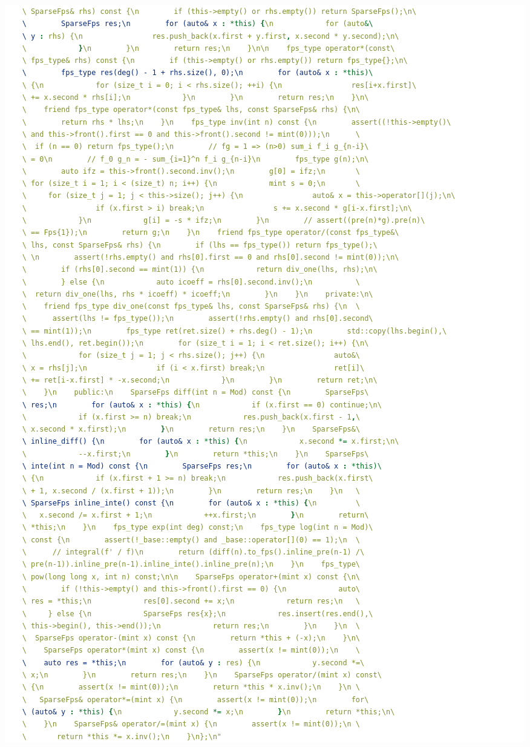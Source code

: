 ```yaml
    \ SparseFps& rhs) const {\n        if (this->empty() or rhs.empty()) return SparseFps();\n\
    \        SparseFps res;\n        for (auto& x : *this) {\n            for (auto&\
    \ y : rhs) {\n                res.push_back(x.first + y.first, x.second * y.second);\n\
    \            }\n        }\n        return res;\n    }\n\n    fps_type operator*(const\
    \ fps_type& rhs) const {\n        if (this->empty() or rhs.empty()) return fps_type{};\n\
    \        fps_type res(deg() - 1 + rhs.size(), 0);\n        for (auto& x : *this)\
    \ {\n            for (size_t i = 0; i < rhs.size(); ++i) {\n                res[i+x.first]\
    \ += x.second * rhs[i];\n            }\n        }\n        return res;\n    }\n\
    \    friend fps_type operator*(const fps_type& lhs, const SparseFps& rhs) {\n\
    \        return rhs * lhs;\n    }\n    fps_type inv(int n) const {\n        assert((!this->empty()\
    \ and this->front().first == 0 and this->front().second != mint(0)));\n      \
    \  if (n == 0) return fps_type();\n        // fg = 1 => (n>0) sum_i f_i g_{n-i}\
    \ = 0\n        // f_0 g_n = - sum_{i=1}^n f_i g_{n-i}\n        fps_type g(n);\n\
    \        auto ifz = this->front().second.inv();\n        g[0] = ifz;\n       \
    \ for (size_t i = 1; i < (size_t) n; i++) {\n            mint s = 0;\n       \
    \     for (size_t j = 1; j < this->size(); j++) {\n                auto& x = this->operator[](j);\n\
    \                if (x.first > i) break;\n                s += x.second * g[i-x.first];\n\
    \            }\n            g[i] = -s * ifz;\n        }\n        // assert((pre(n)*g).pre(n)\
    \ == Fps{1});\n        return g;\n    }\n    friend fps_type operator/(const fps_type&\
    \ lhs, const SparseFps& rhs) {\n        if (lhs == fps_type()) return fps_type();\
    \ \n        assert(!rhs.empty() and rhs[0].first == 0 and rhs[0].second != mint(0));\n\
    \        if (rhs[0].second == mint(1)) {\n            return div_one(lhs, rhs);\n\
    \        } else {\n            auto icoeff = rhs[0].second.inv();\n          \
    \  return div_one(lhs, rhs * icoeff) * icoeff;\n        }\n    }\n    private:\n\
    \    friend fps_type div_one(const fps_type& lhs, const SparseFps& rhs) {\n  \
    \      assert(lhs != fps_type());\n        assert(!rhs.empty() and rhs[0].second\
    \ == mint(1));\n        fps_type ret(ret.size() + rhs.deg() - 1);\n        std::copy(lhs.begin(),\
    \ lhs.end(), ret.begin());\n        for (size_t i = 1; i < ret.size(); i++) {\n\
    \            for (size_t j = 1; j < rhs.size(); j++) {\n                auto&\
    \ x = rhs[j];\n                if (i < x.first) break;\n                ret[i]\
    \ += ret[i-x.first] * -x.second;\n            }\n        }\n        return ret;\n\
    \    }\n    public:\n    SparseFps diff(int n = Mod) const {\n        SparseFps\
    \ res;\n        for (auto& x : *this) {\n            if (x.first == 0) continue;\n\
    \            if (x.first >= n) break;\n            res.push_back(x.first - 1,\
    \ x.second * x.first);\n        }\n        return res;\n    }\n    SparseFps&\
    \ inline_diff() {\n        for (auto& x : *this) {\n            x.second *= x.first;\n\
    \            --x.first;\n        }\n        return *this;\n    }\n    SparseFps\
    \ inte(int n = Mod) const {\n        SparseFps res;\n        for (auto& x : *this)\
    \ {\n            if (x.first + 1 >= n) break;\n            res.push_back(x.first\
    \ + 1, x.second / (x.first + 1));\n        }\n        return res;\n    }\n   \
    \ SparseFps inline_inte() const {\n        for (auto& x : *this) {\n         \
    \   x.second /= x.first + 1;\n            ++x.first;\n        }\n        return\
    \ *this;\n    }\n    fps_type exp(int deg) const;\n    fps_type log(int n = Mod)\
    \ const {\n        assert(!_base::empty() and _base::operator[](0) == 1);\n  \
    \      // integral(f' / f)\n        return (diff(n).to_fps().inline_pre(n-1) /\
    \ pre(n-1)).inline_pre(n-1).inline_inte().inline_pre(n);\n    }\n    fps_type\
    \ pow(long long x, int n) const;\n\n    SparseFps operator+(mint x) const {\n\
    \        if (!this->empty() and this->front().first == 0) {\n            auto\
    \ res = *this;\n            res[0].second += x;\n            return res;\n   \
    \     } else {\n            SparseFps res{x};\n            res.insert(res.end(),\
    \ this->begin(), this->end());\n            return res;\n        }\n    }\n  \
    \  SparseFps operator-(mint x) const {\n        return *this + (-x);\n    }\n\
    \    SparseFps operator*(mint x) const {\n        assert(x != mint(0));\n    \
    \    auto res = *this;\n        for (auto& y : res) {\n            y.second *=\
    \ x;\n        }\n        return res;\n    }\n    SparseFps operator/(mint x) const\
    \ {\n        assert(x != mint(0));\n        return *this * x.inv();\n    }\n \
    \   SparseFps& operator*=(mint x) {\n        assert(x != mint(0));\n        for\
    \ (auto& y : *this) {\n            y.second *= x;\n        }\n        return *this;\n\
    \    }\n    SparseFps& operator/=(mint x) {\n        assert(x != mint(0));\n \
    \       return *this *= x.inv();\n    }\n};\n"
```